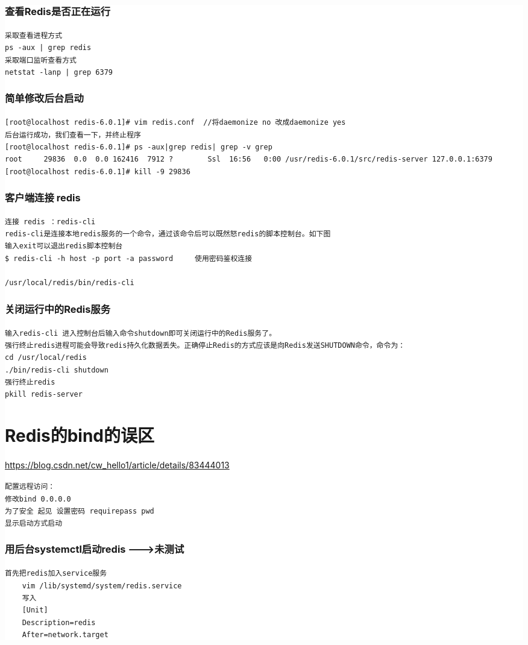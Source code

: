 ### 查看Redis是否正在运行

    采取查看进程方式
    ps -aux | grep redis
    采取端口监听查看方式   
    netstat -lanp | grep 6379

### 简单修改后台启动

    [root@localhost redis-6.0.1]# vim redis.conf  //将daemonize no 改成daemonize yes
    后台运行成功，我们查看一下，并终止程序
    [root@localhost redis-6.0.1]# ps -aux|grep redis| grep -v grep
    root     29836  0.0  0.0 162416  7912 ?        Ssl  16:56   0:00 /usr/redis-6.0.1/src/redis-server 127.0.0.1:6379
    [root@localhost redis-6.0.1]# kill -9 29836

### 客户端连接 redis

    连接 redis ：redis-cli
    redis-cli是连接本地redis服务的一个命令，通过该命令后可以既然怒redis的脚本控制台。如下图
    输入exit可以退出redis脚本控制台
    $ redis-cli -h host -p port -a password     使用密码鉴权连接

    /usr/local/redis/bin/redis-cli 

### 关闭运行中的Redis服务

    输入redis-cli 进入控制台后输入命令shutdown即可关闭运行中的Redis服务了。
    强行终止redis进程可能会导致redis持久化数据丢失。正确停止Redis的方式应该是向Redis发送SHUTDOWN命令，命令为：    
    cd /usr/local/redis
    ./bin/redis-cli shutdown
    强行终止redis
    pkill redis-server    

# Redis的bind的误区

<a href="https://blog.csdn.net/cw_hello1/article/details/83444013" target="_blank">https://blog.csdn.net/cw_hello1/article/details/83444013 </a>

    配置远程访问：
    修改bind 0.0.0.0
    为了安全 起见 设置密码 requirepass pwd
    显示启动方式启动

### 用后台systemctl启动redis --->未测试

    首先把redis加入service服务
        vim /lib/systemd/system/redis.service
        写入
        [Unit]
        Description=redis
        After=network.target
